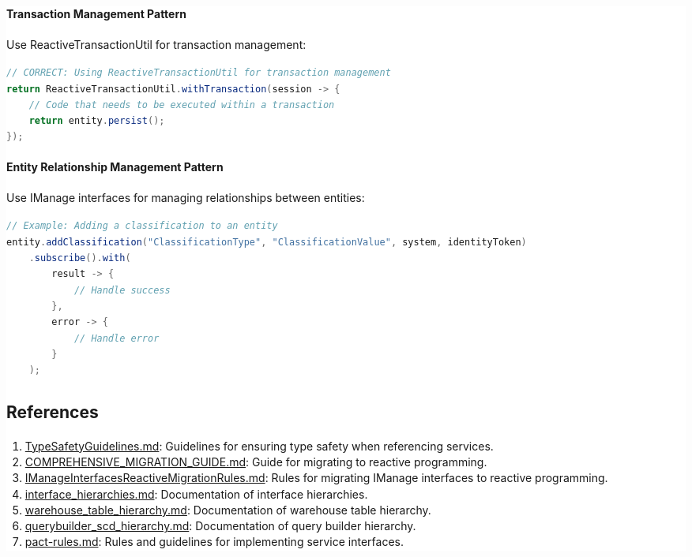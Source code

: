 #### Transaction Management Pattern

Use ReactiveTransactionUtil for transaction management:

```java
// CORRECT: Using ReactiveTransactionUtil for transaction management
return ReactiveTransactionUtil.withTransaction(session -> {
    // Code that needs to be executed within a transaction
    return entity.persist();
});
```

#### Entity Relationship Management Pattern

Use IManage interfaces for managing relationships between entities:

```java
// Example: Adding a classification to an entity
entity.addClassification("ClassificationType", "ClassificationValue", system, identityToken)
    .subscribe().with(
        result -> {
            // Handle success
        },
        error -> {
            // Handle error
        }
    );
```

## References

1. [TypeSafetyGuidelines.md](TypeSafetyGuidelines.md): Guidelines for ensuring type safety when referencing services.
2. [COMPREHENSIVE_MIGRATION_GUIDE.md](COMPREHENSIVE_MIGRATION_GUIDE.md): Guide for migrating to reactive programming.
3. [IManageInterfacesReactiveMigrationRules.md](IManageInterfacesReactiveMigrationRules.md): Rules for migrating IManage interfaces to reactive programming.
4. [interface_hierarchies.md](documentation/interface_hierarchies.md): Documentation of interface hierarchies.
5. [warehouse_table_hierarchy.md](documentation/warehouse_table_hierarchy.md): Documentation of warehouse table hierarchy.
6. [querybuilder_scd_hierarchy.md](documentation/querybuilder_scd_hierarchy.md): Documentation of query builder hierarchy.
7. [pact-rules.md](pact-rules.md): Rules and guidelines for implementing service interfaces.
